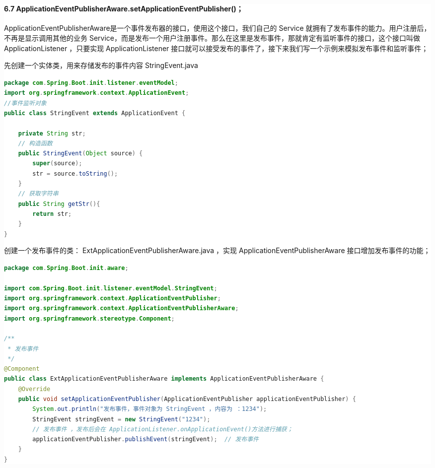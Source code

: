#### 6.7 ApplicationEventPublisherAware.setApplicationEventPublisher()；

ApplicationEventPublisherAware是一个事件发布器的接口，使用这个接口，我们自己的 Service 就拥有了发布事件的能力。用户注册后，不再是显示调用其他的业务 Service，而是发布一个用户注册事件。那么在这里是发布事件，那就肯定有监听事件的接口，这个接口叫做 ApplicationListener <E extends ApplicationEvent > ，只要实现 ApplicationListener 接口就可以接受发布的事件了，接下来我们写一个示例来模拟发布事件和监听事件；

先创建一个实体类，用来存储发布的事件内容   StringEvent.java

```java
package com.Spring.Boot.init.listener.eventModel;
import org.springframework.context.ApplicationEvent;
//事件监听对象
public class StringEvent extends ApplicationEvent {
 
    private String str;
    // 构造函数
    public StringEvent(Object source) {
        super(source);
        str = source.toString();
    }
    // 获取字符串
    public String getStr(){
        return str;
    }
}
```

创建一个发布事件的类： ExtApplicationEventPublisherAware.java  ，实现 ApplicationEventPublisherAware  接口增加发布事件的功能；

```java
package com.Spring.Boot.init.aware;
 
import com.Spring.Boot.init.listener.eventModel.StringEvent;
import org.springframework.context.ApplicationEventPublisher;
import org.springframework.context.ApplicationEventPublisherAware;
import org.springframework.stereotype.Component;
 
/**
 * 发布事件
 */
@Component
public class ExtApplicationEventPublisherAware implements ApplicationEventPublisherAware {
    @Override
    public void setApplicationEventPublisher(ApplicationEventPublisher applicationEventPublisher) {
        System.out.println("发布事件，事件对象为 StringEvent ，内容为 ：1234");
        StringEvent stringEvent = new StringEvent("1234");
        // 发布事件 ，发布后会在 ApplicationListener.onApplicationEvent()方法进行捕获；
        applicationEventPublisher.publishEvent(stringEvent);  // 发布事件
    }
}
```
